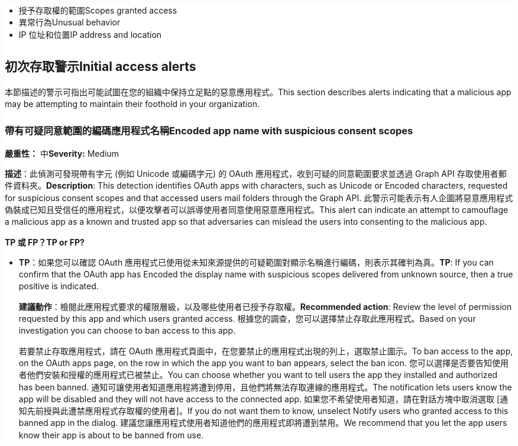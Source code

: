   - <span data-ttu-id="de1c9-133">授予存取權的範圍</span><span class="sxs-lookup"><span data-stu-id="de1c9-133">Scopes granted access</span></span>
  - <span data-ttu-id="de1c9-134">異常行為</span><span class="sxs-lookup"><span data-stu-id="de1c9-134">Unusual behavior</span></span>  
  - <span data-ttu-id="de1c9-135">IP 位址和位置</span><span class="sxs-lookup"><span data-stu-id="de1c9-135">IP address and location</span></span>

## <a name="initial-access-alerts"></a><span data-ttu-id="de1c9-136">初次存取警示</span><span class="sxs-lookup"><span data-stu-id="de1c9-136">Initial access alerts</span></span>

<span data-ttu-id="de1c9-137">本節描述的警示可指出可能試圖在您的組織中保持立足點的惡意應用程式。</span><span class="sxs-lookup"><span data-stu-id="de1c9-137">This section describes alerts indicating that a malicious app may be attempting to maintain their foothold in your organization.</span></span>  

### <a name="encoded-app-name-with-suspicious-consent-scopes"></a><span data-ttu-id="de1c9-138">帶有可疑同意範圍的編碼應用程式名稱</span><span class="sxs-lookup"><span data-stu-id="de1c9-138">Encoded app name with suspicious consent scopes</span></span>

<span data-ttu-id="de1c9-139">**嚴重性：** 中</span><span class="sxs-lookup"><span data-stu-id="de1c9-139">**Severity:** Medium</span></span>

<span data-ttu-id="de1c9-140">**描述**：此偵測可發現帶有字元 (例如 Unicode 或編碼字元) 的 OAuth 應用程式，收到可疑的同意範圍要求並透過 Graph API 存取使用者郵件資料夾。</span><span class="sxs-lookup"><span data-stu-id="de1c9-140">**Description**: This detection identifies OAuth apps with characters, such as Unicode or Encoded characters, requested for suspicious consent scopes and that accessed users mail folders through the Graph API.</span></span> <span data-ttu-id="de1c9-141">此警示可能表示有人企圖將惡意應用程式偽裝成已知且受信任的應用程式，以便攻擊者可以誤導使用者同意使用惡意應用程式。</span><span class="sxs-lookup"><span data-stu-id="de1c9-141">This alert can indicate an attempt to camouflage a malicious app as a known and trusted app so that adversaries can mislead the users into consenting to the malicious app.</span></span>

<span data-ttu-id="de1c9-142">**TP 或 FP？**</span><span class="sxs-lookup"><span data-stu-id="de1c9-142">**TP or FP?**</span></span>

- <span data-ttu-id="de1c9-143">**TP**：如果您可以確認 OAuth 應用程式已使用從未知來源提供的可疑範圍對顯示名稱進行編碼，則表示其確判為真。</span><span class="sxs-lookup"><span data-stu-id="de1c9-143">**TP**: If you can confirm that the OAuth app has Encoded the display name with suspicious scopes delivered from unknown source, then a true positive is indicated.</span></span>  

  <span data-ttu-id="de1c9-144">**建議動作**：檢閱此應用程式要求的權限層級，以及哪些使用者已授予存取權。</span><span class="sxs-lookup"><span data-stu-id="de1c9-144">**Recommended action**: Review the level of permission requested by this app and which users granted access.</span></span> <span data-ttu-id="de1c9-145">根據您的調查，您可以選擇禁止存取此應用程式。</span><span class="sxs-lookup"><span data-stu-id="de1c9-145">Based on your investigation you can choose to ban access to this app.</span></span>

  <span data-ttu-id="de1c9-146">若要禁止存取應用程式，請在 OAuth 應用程式頁面中，在您要禁止的應用程式出現的列上，選取禁止圖示。</span><span class="sxs-lookup"><span data-stu-id="de1c9-146">To ban access to the app, on the OAuth apps page, on the row in which the app you want to ban appears, select the ban icon.</span></span> <span data-ttu-id="de1c9-147">您可以選擇是否要告知使用者他們安裝和授權的應用程式已被禁止。</span><span class="sxs-lookup"><span data-stu-id="de1c9-147">You can choose whether you want to tell users the app they installed and authorized has been banned.</span></span> <span data-ttu-id="de1c9-148">通知可讓使用者知道應用程將遭到停用，且他們將無法存取連線的應用程式。</span><span class="sxs-lookup"><span data-stu-id="de1c9-148">The notification lets users know the app will be disabled and they will not have access to the connected app.</span></span> <span data-ttu-id="de1c9-149">如果您不希望使用者知道，請在對話方塊中取消選取 [通知先前授與此遭禁應用程式存取權的使用者]。</span><span class="sxs-lookup"><span data-stu-id="de1c9-149">If you do not want them to know, unselect Notify users who granted access to this banned app in the dialog.</span></span> <span data-ttu-id="de1c9-150">建議您讓應用程式使用者知道他們的應用程式即將遭到禁用。</span><span class="sxs-lookup"><span data-stu-id="de1c9-150">We recommend that you let the app users know their app is about to be banned from use.</span></span>
